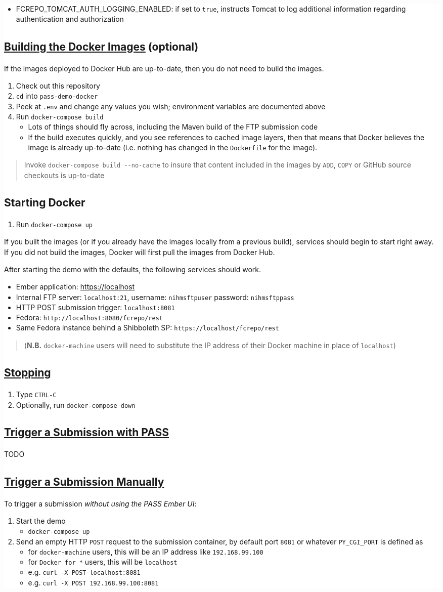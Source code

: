   - FCREPO_TOMCAT_AUTH_LOGGING_ENABLED: if set to `true`, instructs Tomcat to log additional information regarding authentication and authorization

<h2><a id="build" href="#build">Building the Docker Images</a> (optional)</h2>

If the images deployed to Docker Hub are up-to-date, then you do not need to build the images.

1. Check out this repository
2. `cd` into `pass-demo-docker`
3. Peek at `.env` and change any values you wish; environment variables are documented above
4. Run `docker-compose build`
    - Lots of things should fly across, including the Maven build of the FTP submission code
    - If the build executes quickly, and you see references to cached image layers, then that means that Docker believes the image is already up-to-date (i.e. nothing has changed in the `Dockerfile` for the image).

>Invoke `docker-compose build --no-cache` to insure that content included in the images by `ADD`, `COPY` or GitHub source checkouts is up-to-date
  
<h2><a id="start" anchor="#start">Starting Docker</a></h2>

1. Run `docker-compose up`

If you built the images (or if you already have the images locally from a previous build), services should begin to start right away.  If you did not build the images, Docker will first pull the images from Docker Hub.

After starting the demo with the defaults, the following services should work.

  - Ember application: [https://localhost](https://localhost)
  - Internal FTP server: `localhost:21`, username: `nihmsftpuser` password: `nihmsftppass`
  - HTTP POST submission trigger: `localhost:8081`
  - Fedora: `http://localhost:8080/fcrepo/rest`
  - Same Fedora instance behind a Shibboleth SP: `https://localhost/fcrepo/rest`


>(**N.B.** `docker-machine` users will need to substitute the IP address of their Docker machine in place of `localhost`)

<h2><a id="stop" href="#stop">Stopping</a></h2>

1. Type `CTRL-C`
1. Optionally, run `docker-compose down`

<h2><a id="trigger-pass" href="#trigger-pass">Trigger a Submission with PASS</a></h2>

TODO

<h2><a id="trigger-manual" href="#trigger-manual">Trigger a Submission Manually</a></h2>

To trigger a submission _without using the PASS Ember UI_:
1. Start the demo
    - `docker-compose up`
2. Send an empty HTTP `POST` request to the submission container, by default port `8081` or whatever `PY_CGI_PORT` is defined as
    - for `docker-machine` users, this will be an IP address like `192.168.99.100`
    - for `Docker for *` users, this will be `localhost`
    - e.g. `curl -X POST localhost:8081`
    - e.g. `curl -X POST 192.168.99.100:8081`
